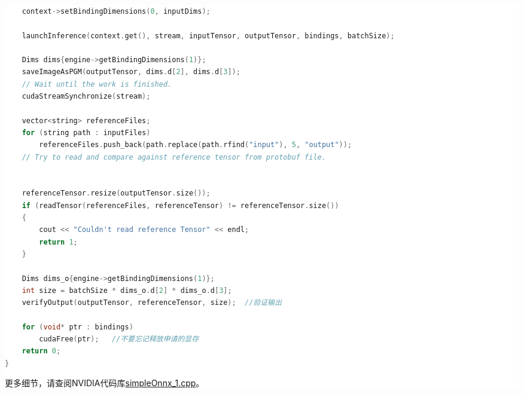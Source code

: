 ```cpp
    context->setBindingDimensions(0, inputDims);

    launchInference(context.get(), stream, inputTensor, outputTensor, bindings, batchSize);

    Dims dims{engine->getBindingDimensions(1)};
    saveImageAsPGM(outputTensor, dims.d[2], dims.d[3]);
    // Wait until the work is finished.
    cudaStreamSynchronize(stream);

    vector<string> referenceFiles;
    for (string path : inputFiles)
        referenceFiles.push_back(path.replace(path.rfind("input"), 5, "output"));
    // Try to read and compare against reference tensor from protobuf file.


    referenceTensor.resize(outputTensor.size());
    if (readTensor(referenceFiles, referenceTensor) != referenceTensor.size())
    {
        cout << "Couldn't read reference Tensor" << endl;
        return 1;
    }

    Dims dims_o{engine->getBindingDimensions(1)};
    int size = batchSize * dims_o.d[2] * dims_o.d[3];
    verifyOutput(outputTensor, referenceTensor, size);  //验证输出
    
    for (void* ptr : bindings)
        cudaFree(ptr);   //不要忘记释放申请的显存
    return 0;
}

```

更多细节，请查阅NVIDIA代码库[simpleOnnx_1.cpp](https://github.com/NVIDIA-developer-blog/code-samples/blob/master/posts/TensorRT-introduction/simpleOnnx_1.cpp)。